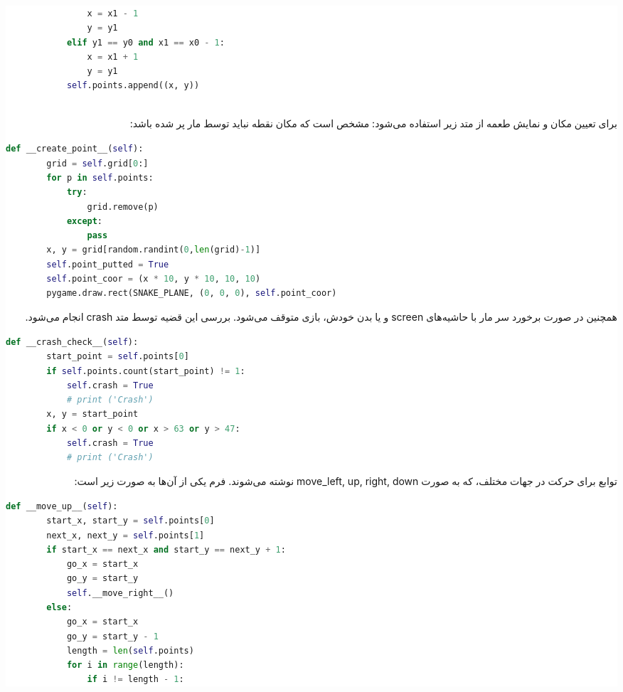 ```python
                x = x1 - 1
                y = y1
            elif y1 == y0 and x1 == x0 - 1:
                x = x1 + 1
                y = y1
            self.points.append((x, y))
                        
```
<p dir='rtl' align='right'>
برای تعیین مکان و نمایش طعمه از متد زیر استفاده می‌شود:
مشخص است که مکان نقطه نباید توسط مار پر شده باشد:
</p>

```python
def __create_point__(self):
        grid = self.grid[0:]
        for p in self.points:
            try:
                grid.remove(p)
            except:
                pass
        x, y = grid[random.randint(0,len(grid)-1)]
        self.point_putted = True
        self.point_coor = (x * 10, y * 10, 10, 10)
        pygame.draw.rect(SNAKE_PLANE, (0, 0, 0), self.point_coor)
```
<p dir='rtl' align='right'>
همچنین در صورت برخورد سر مار با حاشیه‌های 
screen 
و یا بدن خودش، بازی متوقف می‌شود. بررسی این قضیه توسط متد 
crash 
انجام می‌شود.
</p>

```python
def __crash_check__(self):
        start_point = self.points[0]
        if self.points.count(start_point) != 1:
            self.crash = True
            # print ('Crash')
        x, y = start_point
        if x < 0 or y < 0 or x > 63 or y > 47:
            self.crash = True
            # print ('Crash')
```
<p dir='rtl' align='right'>
توابع برای حرکت در جهات مختلف، که به صورت 
move_left, up, right, down
نوشته می‌شوند. فرم یکی از آن‌ها به صورت زیر است:
</p>

```python
def __move_up__(self):
        start_x, start_y = self.points[0]
        next_x, next_y = self.points[1]
        if start_x == next_x and start_y == next_y + 1:
            go_x = start_x
            go_y = start_y
            self.__move_right__()
        else:
            go_x = start_x
            go_y = start_y - 1
            length = len(self.points)
            for i in range(length):
                if i != length - 1:
```